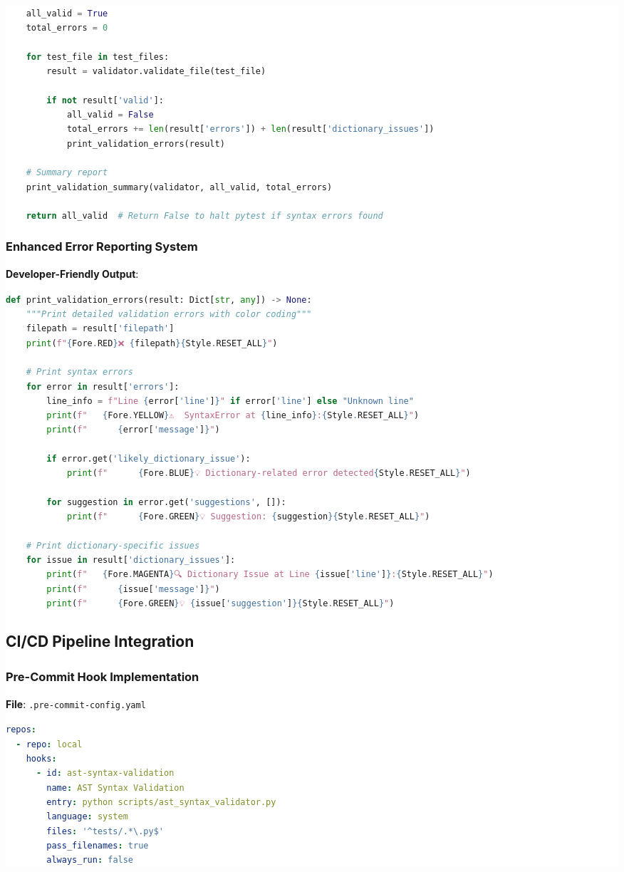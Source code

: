 ```python
    all_valid = True
    total_errors = 0
    
    for test_file in test_files:
        result = validator.validate_file(test_file)
        
        if not result['valid']:
            all_valid = False
            total_errors += len(result['errors']) + len(result['dictionary_issues'])
            print_validation_errors(result)
    
    # Summary report
    print_validation_summary(validator, all_valid, total_errors)
    
    return all_valid  # Return False to halt pytest if syntax errors found
```

### Enhanced Error Reporting System
**Developer-Friendly Output**:
```python
def print_validation_errors(result: Dict[str, any]) -> None:
    """Print detailed validation errors with color coding"""
    filepath = result['filepath']
    print(f"{Fore.RED}❌ {filepath}{Style.RESET_ALL}")
    
    # Print syntax errors
    for error in result['errors']:
        line_info = f"Line {error['line']}" if error['line'] else "Unknown line"
        print(f"   {Fore.YELLOW}⚠️  SyntaxError at {line_info}:{Style.RESET_ALL}")
        print(f"      {error['message']}")
        
        if error.get('likely_dictionary_issue'):
            print(f"      {Fore.BLUE}💡 Dictionary-related error detected{Style.RESET_ALL}")
        
        for suggestion in error.get('suggestions', []):
            print(f"      {Fore.GREEN}💡 Suggestion: {suggestion}{Style.RESET_ALL}")
    
    # Print dictionary-specific issues
    for issue in result['dictionary_issues']:
        print(f"   {Fore.MAGENTA}🔍 Dictionary Issue at Line {issue['line']}:{Style.RESET_ALL}")
        print(f"      {issue['message']}")
        print(f"      {Fore.GREEN}💡 {issue['suggestion']}{Style.RESET_ALL}")
```

## CI/CD Pipeline Integration

### Pre-Commit Hook Implementation
**File**: `.pre-commit-config.yaml`
```yaml
repos:
  - repo: local
    hooks:
      - id: ast-syntax-validation
        name: AST Syntax Validation
        entry: python scripts/ast_syntax_validator.py
        language: system
        files: '^tests/.*\.py$'
        pass_filenames: true
        always_run: false
```
